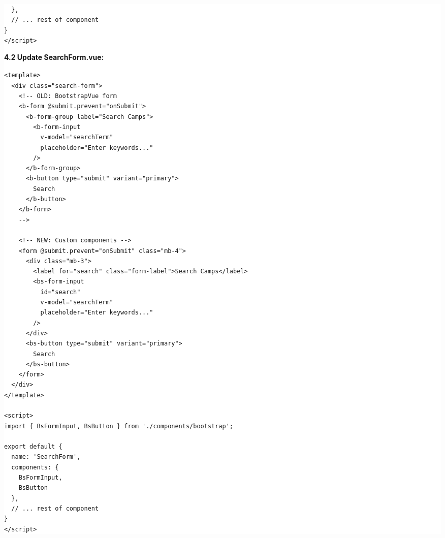 ```vue
  },
  // ... rest of component
}
</script>
```

**4.2 Update SearchForm.vue:**
```vue
<template>
  <div class="search-form">
    <!-- OLD: BootstrapVue form
    <b-form @submit.prevent="onSubmit">
      <b-form-group label="Search Camps">
        <b-form-input
          v-model="searchTerm"
          placeholder="Enter keywords..."
        />
      </b-form-group>
      <b-button type="submit" variant="primary">
        Search
      </b-button>
    </b-form>
    -->

    <!-- NEW: Custom components -->
    <form @submit.prevent="onSubmit" class="mb-4">
      <div class="mb-3">
        <label for="search" class="form-label">Search Camps</label>
        <bs-form-input
          id="search"
          v-model="searchTerm"
          placeholder="Enter keywords..."
        />
      </div>
      <bs-button type="submit" variant="primary">
        Search
      </bs-button>
    </form>
  </div>
</template>

<script>
import { BsFormInput, BsButton } from './components/bootstrap';

export default {
  name: 'SearchForm',
  components: {
    BsFormInput,
    BsButton
  },
  // ... rest of component
}
</script>
```
